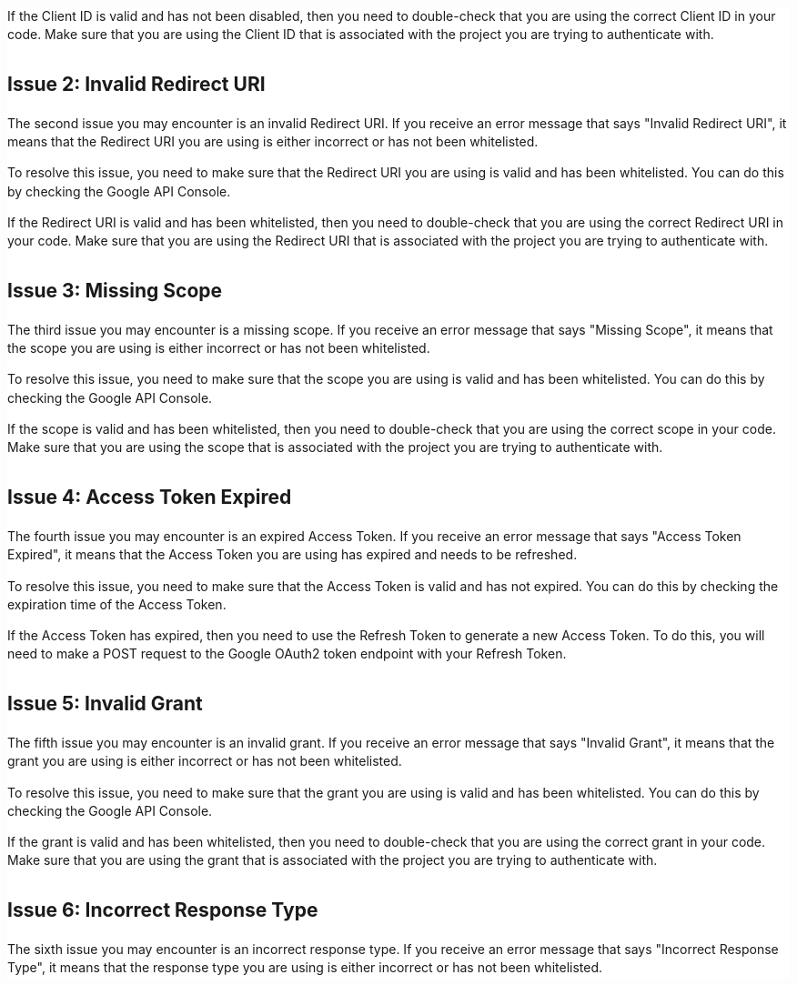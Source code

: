 If the Client ID is valid and has not been disabled, then you need to double-check that you are using the correct Client ID in your code. Make sure that you are using the Client ID that is associated with the project you are trying to authenticate with.

## Issue 2: Invalid Redirect URI
The second issue you may encounter is an invalid Redirect URI. If you receive an error message that says "Invalid Redirect URI", it means that the Redirect URI you are using is either incorrect or has not been whitelisted.

To resolve this issue, you need to make sure that the Redirect URI you are using is valid and has been whitelisted. You can do this by checking the Google API Console.

If the Redirect URI is valid and has been whitelisted, then you need to double-check that you are using the correct Redirect URI in your code. Make sure that you are using the Redirect URI that is associated with the project you are trying to authenticate with.

## Issue 3: Missing Scope
The third issue you may encounter is a missing scope. If you receive an error message that says "Missing Scope", it means that the scope you are using is either incorrect or has not been whitelisted.

To resolve this issue, you need to make sure that the scope you are using is valid and has been whitelisted. You can do this by checking the Google API Console.

If the scope is valid and has been whitelisted, then you need to double-check that you are using the correct scope in your code. Make sure that you are using the scope that is associated with the project you are trying to authenticate with.

## Issue 4: Access Token Expired
The fourth issue you may encounter is an expired Access Token. If you receive an error message that says "Access Token Expired", it means that the Access Token you are using has expired and needs to be refreshed.

To resolve this issue, you need to make sure that the Access Token is valid and has not expired. You can do this by checking the expiration time of the Access Token.

If the Access Token has expired, then you need to use the Refresh Token to generate a new Access Token. To do this, you will need to make a POST request to the Google OAuth2 token endpoint with your Refresh Token.

## Issue 5: Invalid Grant
The fifth issue you may encounter is an invalid grant. If you receive an error message that says "Invalid Grant", it means that the grant you are using is either incorrect or has not been whitelisted.

To resolve this issue, you need to make sure that the grant you are using is valid and has been whitelisted. You can do this by checking the Google API Console.

If the grant is valid and has been whitelisted, then you need to double-check that you are using the correct grant in your code. Make sure that you are using the grant that is associated with the project you are trying to authenticate with.

## Issue 6: Incorrect Response Type
The sixth issue you may encounter is an incorrect response type. If you receive an error message that says "Incorrect Response Type", it means that the response type you are using is either incorrect or has not been whitelisted.
